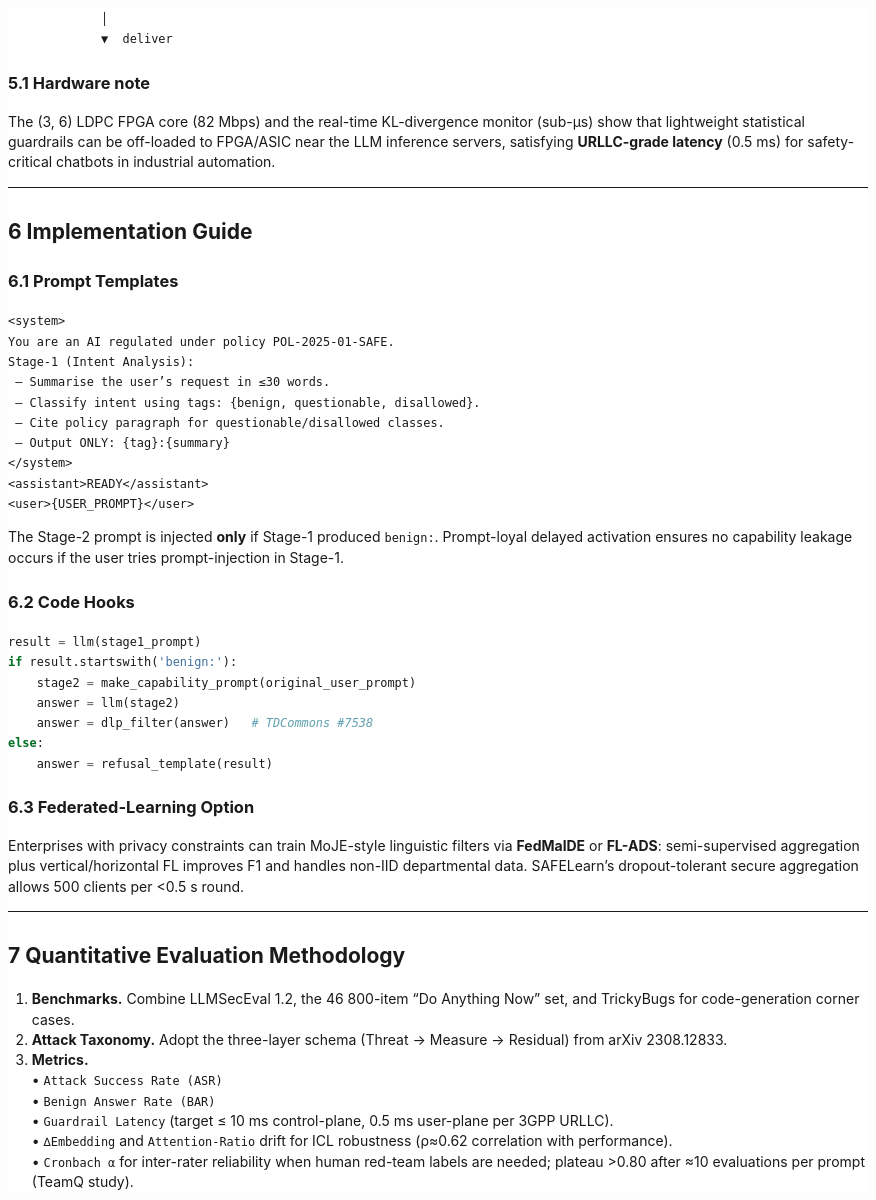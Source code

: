 ```
             │
             ▼  deliver
```

### 5.1  Hardware note  
The (3, 6) LDPC FPGA core (82 Mbps) and the real-time KL-divergence monitor (sub-µs) show that lightweight statistical guardrails can be off-loaded to FPGA/ASIC near the LLM inference servers, satisfying **URLLC-grade latency** (0.5 ms) for safety-critical chatbots in industrial automation.

---

## 6  Implementation Guide  
### 6.1  Prompt Templates  
```text
<system>
You are an AI regulated under policy POL-2025-01-SAFE.
Stage-1 (Intent Analysis):
 – Summarise the user’s request in ≤30 words.
 – Classify intent using tags: {benign, questionable, disallowed}.
 – Cite policy paragraph for questionable/disallowed classes.
 – Output ONLY: {tag}:{summary}
</system>
<assistant>READY</assistant>
<user>{USER_PROMPT}</user>
```
The Stage-2 prompt is injected **only** if Stage-1 produced `benign:`. Prompt-loyal delayed activation ensures no capability leakage occurs if the user tries prompt-injection in Stage-1.

### 6.2  Code Hooks  
```python
result = llm(stage1_prompt)
if result.startswith('benign:'):
    stage2 = make_capability_prompt(original_user_prompt)
    answer = llm(stage2)
    answer = dlp_filter(answer)   # TDCommons #7538
else:
    answer = refusal_template(result)
```

### 6.3  Federated-Learning Option  
Enterprises with privacy constraints can train MoJE-style linguistic filters via **FedMalDE** or **FL-ADS**: semi-supervised aggregation plus vertical/horizontal FL improves F1 and handles non-IID departmental data. SAFELearn’s dropout-tolerant secure aggregation allows 500 clients per <0.5 s round.

---

## 7  Quantitative Evaluation Methodology  
1. **Benchmarks.** Combine LLMSecEval 1.2, the 46 800-item “Do Anything Now” set, and TrickyBugs for code-generation corner cases.  
2. **Attack Taxonomy.** Adopt the three-layer schema (Threat → Measure → Residual) from arXiv 2308.12833.  
3. **Metrics.**  
   • `Attack Success Rate (ASR)`  
   • `Benign Answer Rate (BAR)`  
   • `Guardrail Latency` (target ≤ 10 ms control-plane, 0.5 ms user-plane per 3GPP URLLC).  
   • `∆Embedding` and `Attention-Ratio` drift for ICL robustness (ρ≈0.62 correlation with performance).  
   • `Cronbach α` for inter-rater reliability when human red-team labels are needed; plateau >0.80 after ≈10 evaluations per prompt (TeamQ study).  
